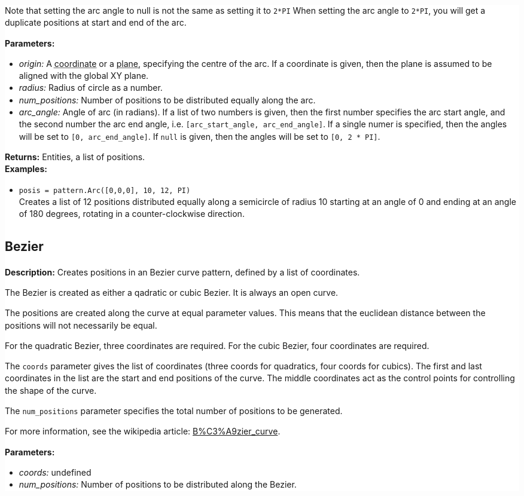 
Note that setting the arc angle to null is not the same as setting it to `2*PI`
When setting the arc angle to `2*PI`, you will get a duplicate positions at start and end
of the arc.

  
  
**Parameters:**  
  * *origin:* A <abbr title='A list of three numbers, [x, y, z]'>coordinate</abbr> or a <abbr title='Three lists of three numbers, [origin, x-axis, y-axis]'>plane</abbr>, specifying the centre of the arc.
If a coordinate is given, then the plane is assumed to be aligned with the global XY plane.  
  * *radius:* Radius of circle as a number.  
  * *num\_positions:* Number of positions to be distributed equally along the arc.  
  * *arc\_angle:* Angle of arc (in radians). If a list of two numbers is given, then the first
number specifies the arc start angle, and the second number the arc end angle, i.e.
`[arc_start_angle, arc_end_angle]`. If a single numer is specified, then the angles will be set
to `[0, arc_end_angle]`. If `null` is given, then the angles will be set to `[0, 2 * PI]`.  
  
**Returns:** Entities, a list of positions.  
**Examples:**  
  * `posis = pattern.Arc([0,0,0], 10, 12, PI)`  
    Creates a list of 12 positions distributed equally along a semicircle of radius 10
starting at an angle of 0 and ending at an angle of 180 degrees, rotating in a counter-clockwise
direction.
  
  
  
## Bezier  
  
  
**Description:** Creates positions in an Bezier curve pattern, defined by a list of coordinates.


The Bezier is created as either a qadratic or cubic Bezier. It is always an open curve.


The positions are created along the curve at equal parameter values.
This means that the euclidean distance between the positions will not necessarily be equal.


For the quadratic Bezier, three coordinates are required.
For the cubic Bezier, four coordinates are required.


The `coords` parameter gives the list of coordinates
(three coords for quadratics, four coords for cubics).
The first and last coordinates in the list are the start and end positions of the curve.
The middle coordinates act as the control points for controlling the shape of the curve.


The `num_positions` parameter specifies the total number of positions to be generated.


For more information, see the wikipedia article:
<a href="https://en.wikipedia.org/wiki/B%C3%A9zier_curve">B%C3%A9zier_curve</a>.

  
  
**Parameters:**  
  * *coords:* undefined  
  * *num\_positions:* Number of positions to be distributed along the Bezier.  
  